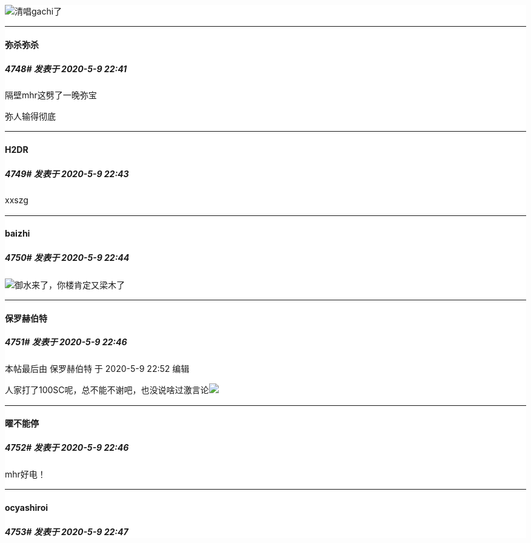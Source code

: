 
<img src="https://static.saraba1st.com/image/smiley/face2017/084.png" referrerpolicy="no-referrer">清唱gachi了


*****

####  弥杀弥杀  
##### 4748#       发表于 2020-5-9 22:41


隔壁mhr这劈了一晚弥宝

弥人输得彻底


*****

####  H2DR  
##### 4749#       发表于 2020-5-9 22:43


xxszg


*****

####  baizhi  
##### 4750#       发表于 2020-5-9 22:44


<img src="https://static.saraba1st.com/image/smiley/face2017/067.png" referrerpolicy="no-referrer">御水来了，你楼肯定又梁木了


*****

####  保罗赫伯特  
##### 4751#       发表于 2020-5-9 22:46


 本帖最后由 保罗赫伯特 于 2020-5-9 22:52 编辑 

人家打了100SC呢，总不能不谢吧，也没说啥过激言论<img src="https://static.saraba1st.com/image/smiley/face2017/034.png" referrerpolicy="no-referrer">


*****

####  曜不能停  
##### 4752#       发表于 2020-5-9 22:46


mhr好电！


*****

####  ocyashiroi  
##### 4753#       发表于 2020-5-9 22:47
